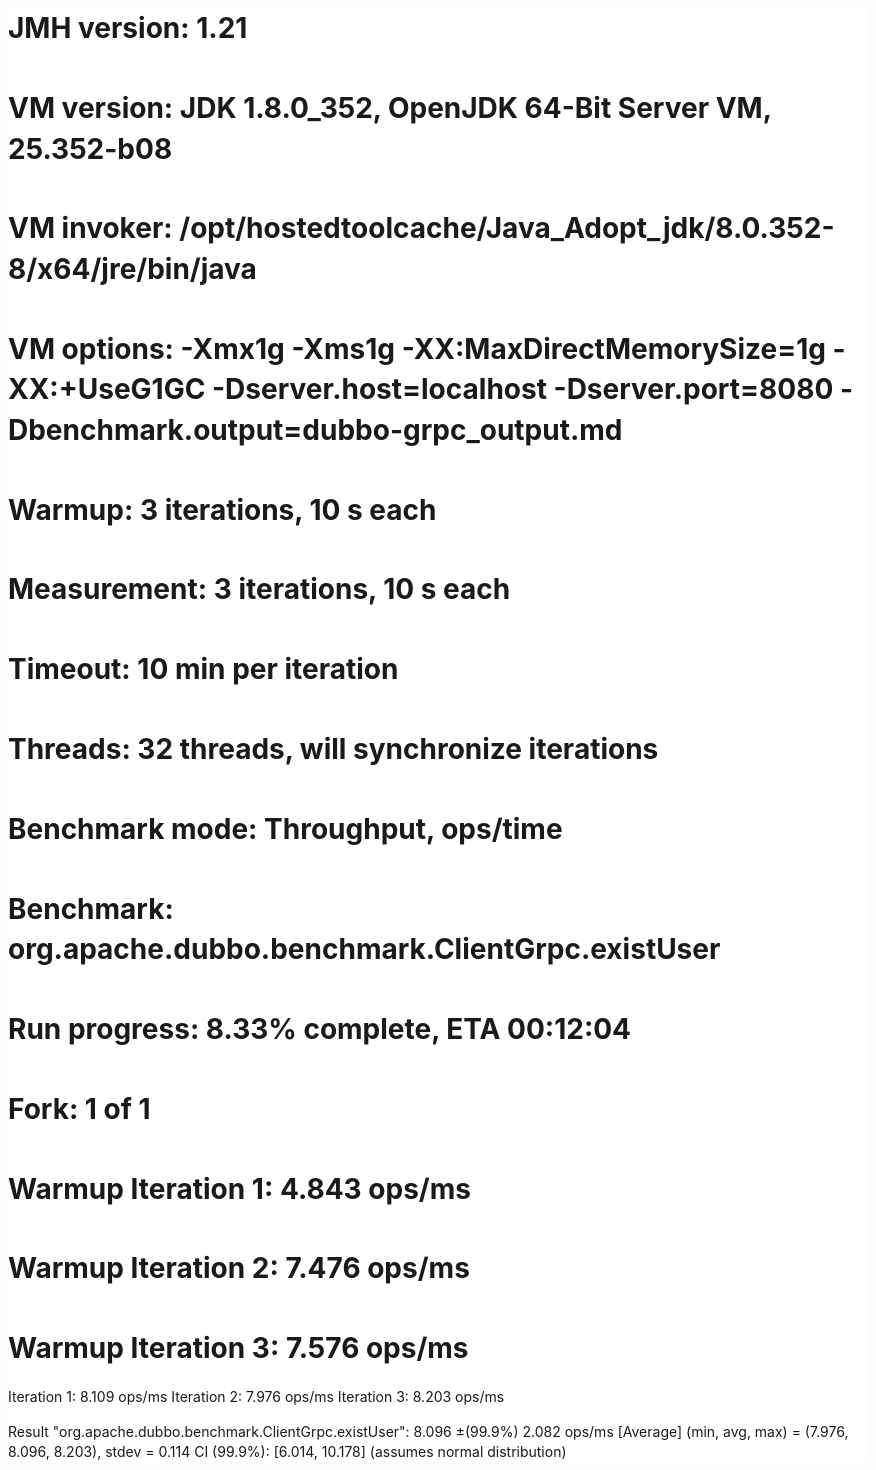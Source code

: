 
# JMH version: 1.21
# VM version: JDK 1.8.0_352, OpenJDK 64-Bit Server VM, 25.352-b08
# VM invoker: /opt/hostedtoolcache/Java_Adopt_jdk/8.0.352-8/x64/jre/bin/java
# VM options: -Xmx1g -Xms1g -XX:MaxDirectMemorySize=1g -XX:+UseG1GC -Dserver.host=localhost -Dserver.port=8080 -Dbenchmark.output=dubbo-grpc_output.md
# Warmup: 3 iterations, 10 s each
# Measurement: 3 iterations, 10 s each
# Timeout: 10 min per iteration
# Threads: 32 threads, will synchronize iterations
# Benchmark mode: Throughput, ops/time
# Benchmark: org.apache.dubbo.benchmark.ClientGrpc.existUser

# Run progress: 8.33% complete, ETA 00:12:04
# Fork: 1 of 1
# Warmup Iteration   1: 4.843 ops/ms
# Warmup Iteration   2: 7.476 ops/ms
# Warmup Iteration   3: 7.576 ops/ms
Iteration   1: 8.109 ops/ms
Iteration   2: 7.976 ops/ms
Iteration   3: 8.203 ops/ms


Result "org.apache.dubbo.benchmark.ClientGrpc.existUser":
  8.096 ±(99.9%) 2.082 ops/ms [Average]
  (min, avg, max) = (7.976, 8.096, 8.203), stdev = 0.114
  CI (99.9%): [6.014, 10.178] (assumes normal distribution)
